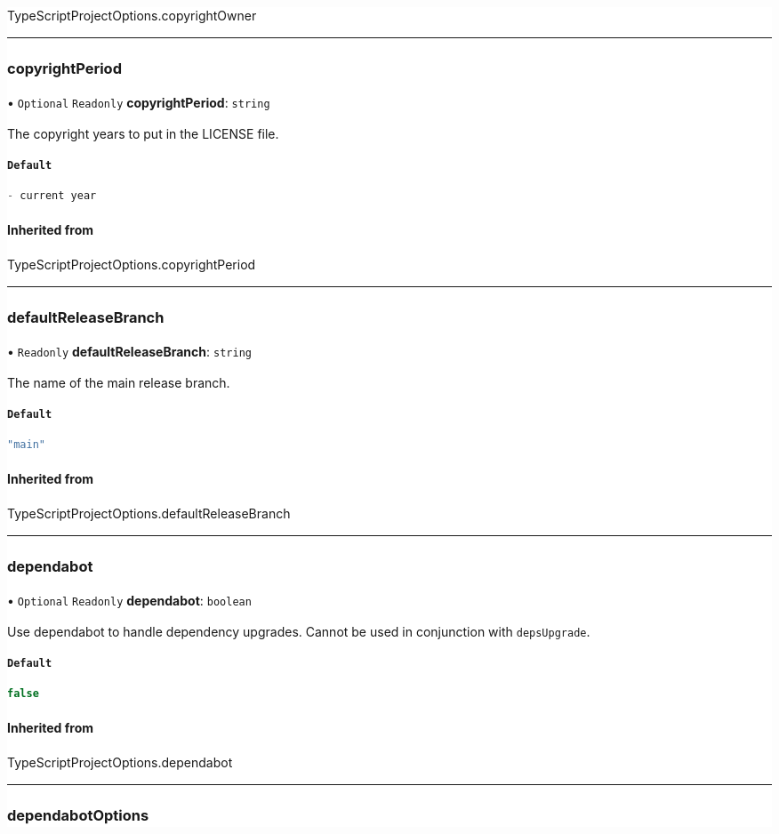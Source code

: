 TypeScriptProjectOptions.copyrightOwner

___

### copyrightPeriod

• `Optional` `Readonly` **copyrightPeriod**: `string`

The copyright years to put in the LICENSE file.

**`Default`**

```ts
- current year
```

#### Inherited from

TypeScriptProjectOptions.copyrightPeriod

___

### defaultReleaseBranch

• `Readonly` **defaultReleaseBranch**: `string`

The name of the main release branch.

**`Default`**

```ts
"main"
```

#### Inherited from

TypeScriptProjectOptions.defaultReleaseBranch

___

### dependabot

• `Optional` `Readonly` **dependabot**: `boolean`

Use dependabot to handle dependency upgrades.
Cannot be used in conjunction with `depsUpgrade`.

**`Default`**

```ts
false
```

#### Inherited from

TypeScriptProjectOptions.dependabot

___

### dependabotOptions

